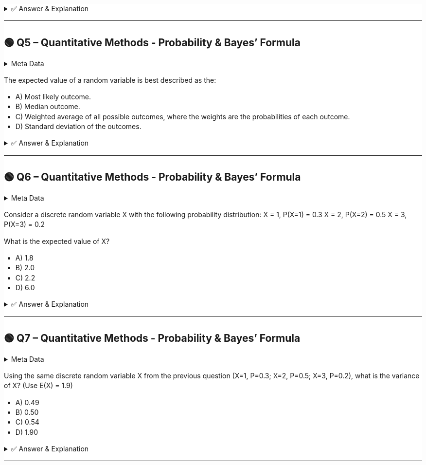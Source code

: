 <details><summary>✅ Answer & Explanation</summary></details>

---

## 🟢 Q5 – Quantitative Methods - Probability & Bayes’ Formula
<details><summary>Meta Data</summary></details>

The expected value of a random variable is best described as the:

- A) Most likely outcome.
- B) Median outcome.
- C) Weighted average of all possible outcomes, where the weights are the probabilities of each outcome.
- D) Standard deviation of the outcomes.

<details><summary>✅ Answer & Explanation</summary></details>

---

## 🟢 Q6 – Quantitative Methods - Probability & Bayes’ Formula
<details><summary>Meta Data</summary></details>

Consider a discrete random variable X with the following probability distribution:
X = 1, P(X=1) = 0.3
X = 2, P(X=2) = 0.5
X = 3, P(X=3) = 0.2

What is the expected value of X?

- A) 1.8
- B) 2.0
- C) 2.2
- D) 6.0

<details><summary>✅ Answer & Explanation</summary></details>

---

## 🟢 Q7 – Quantitative Methods - Probability & Bayes’ Formula
<details><summary>Meta Data</summary></details>

Using the same discrete random variable X from the previous question (X=1, P=0.3; X=2, P=0.5; X=3, P=0.2), what is the variance of X? (Use E(X) = 1.9)

- A) 0.49
- B) 0.50
- C) 0.54
- D) 1.90

<details><summary>✅ Answer & Explanation</summary></details>

---
